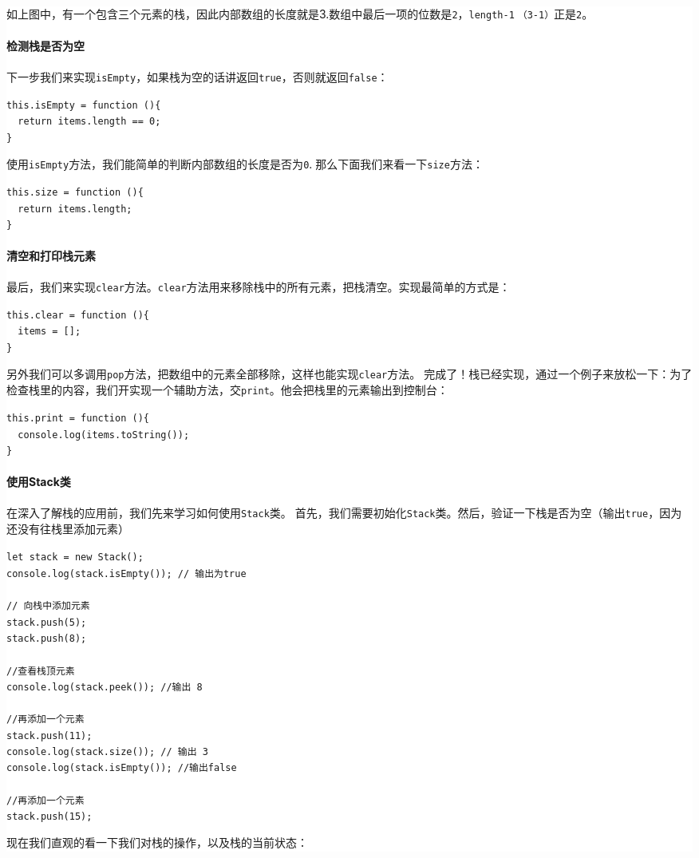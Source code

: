 如上图中，有一个包含三个元素的栈，因此内部数组的长度就是3.数组中最后一项的位数是`2`，`length-1` `（3-1）`正是`2`。
#### 检测栈是否为空
下一步我们来实现`isEmpty`，如果栈为空的话讲返回`true`，否则就返回`false`：
```
this.isEmpty = function (){
  return items.length == 0;
}
```
使用`isEmpty`方法，我们能简单的判断内部数组的长度是否为`0`.
那么下面我们来看一下`size`方法：
```
this.size = function (){
  return items.length;
}
```
#### 清空和打印栈元素
最后，我们来实现`clear`方法。`clear`方法用来移除栈中的所有元素，把栈清空。实现最简单的方式是：
```
this.clear = function (){
  items = [];
}
```
另外我们可以多调用`pop`方法，把数组中的元素全部移除，这样也能实现`clear`方法。
完成了！栈已经实现，通过一个例子来放松一下：为了检查栈里的内容，我们开实现一个辅助方法，交`print`。他会把栈里的元素输出到控制台：
```
this.print = function (){
  console.log(items.toString());
}
```
####  使用Stack类
在深入了解栈的应用前，我们先来学习如何使用`Stack`类。
首先，我们需要初始化`Stack`类。然后，验证一下栈是否为空（输出`true`，因为还没有往栈里添加元素）
```
let stack = new Stack();
console.log(stack.isEmpty()); // 输出为true

// 向栈中添加元素
stack.push(5);
stack.push(8);

//查看栈顶元素
console.log(stack.peek()); //输出 8

//再添加一个元素
stack.push(11);
console.log(stack.size()); // 输出 3
console.log(stack.isEmpty()); //输出false

//再添加一个元素
stack.push(15);
```
现在我们直观的看一下我们对栈的操作，以及栈的当前状态：
